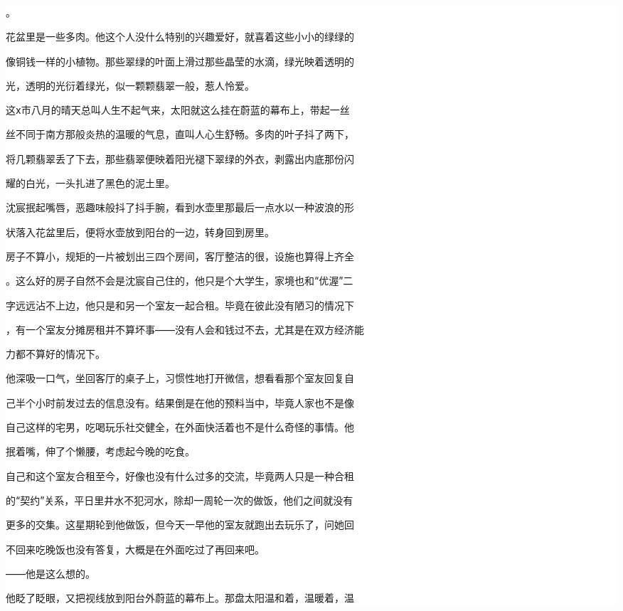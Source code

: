 。



花盆里是一些多肉。他这个人没什么特别的兴趣爱好，就喜着这些小小的绿绿的

像铜钱一样的小植物。那些翠绿的叶面上滑过那些晶莹的水滴，绿光映着透明的

光，透明的光衍着绿光，似一颗颗翡翠一般，惹人怜爱。



这x市八月的晴天总叫人生不起气来，太阳就这么挂在蔚蓝的幕布上，带起一丝

丝不同于南方那般炎热的温暖的气息，直叫人心生舒畅。多肉的叶子抖了两下，

将几颗翡翠丢了下去，那些翡翠便映着阳光褪下翠绿的外衣，剥露出内底那份闪

耀的白光，一头扎进了黑色的泥土里。



沈宸抿起嘴唇，恶趣味般抖了抖手腕，看到水壶里那最后一点水以一种波浪的形

状落入花盆里后，便将水壶放到阳台的一边，转身回到房里。



房子不算小，规矩的一片被划出三四个房间，客厅整洁的很，设施也算得上齐全

。这么好的房子自然不会是沈宸自己住的，他只是个大学生，家境也和“优渥”二

字远远沾不上边，他只是和另一个室友一起合租。毕竟在彼此没有陋习的情况下

，有一个室友分摊房租并不算坏事——没有人会和钱过不去，尤其是在双方经济能

力都不算好的情况下。





他深吸一口气，坐回客厅的桌子上，习惯性地打开微信，想看看那个室友回复自

己半个小时前发过去的信息没有。结果倒是在他的预料当中，毕竟人家也不是像

自己这样的宅男，吃喝玩乐社交健全，在外面快活着也不是什么奇怪的事情。他

抿着嘴，伸了个懒腰，考虑起今晚的吃食。





自己和这个室友合租至今，好像也没有什么过多的交流，毕竟两人只是一种合租

的“契约”关系，平日里井水不犯河水，除却一周轮一次的做饭，他们之间就没有

更多的交集。这星期轮到他做饭，但今天一早他的室友就跑出去玩乐了，问她回

不回来吃晚饭也没有答复，大概是在外面吃过了再回来吧。



——他是这么想的。





他眨了眨眼，又把视线放到阳台外蔚蓝的幕布上。那盘太阳温和着，温暖着，温
